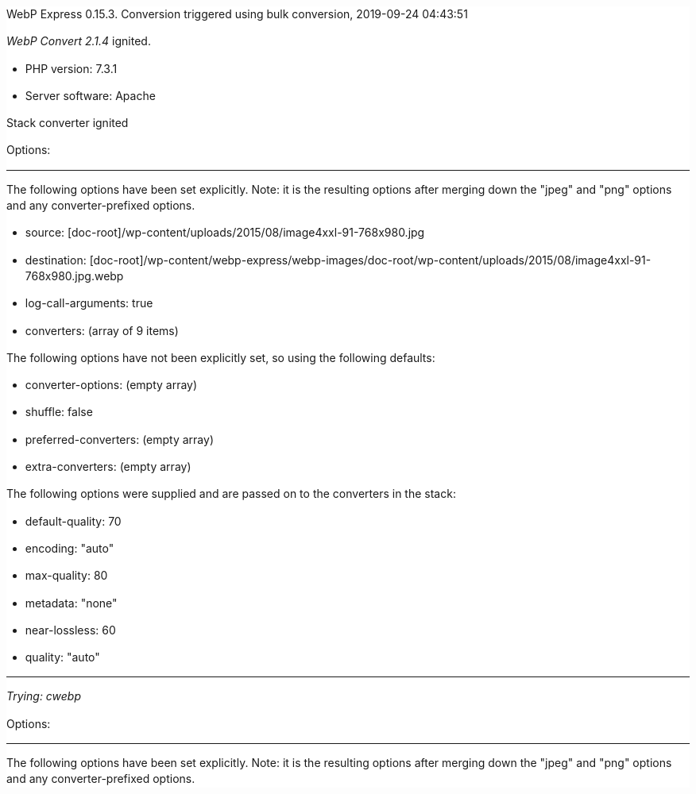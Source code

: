 WebP Express 0.15.3. Conversion triggered using bulk conversion, 2019-09-24 04:43:51


*WebP Convert 2.1.4*  ignited.

- PHP version: 7.3.1

- Server software: Apache


Stack converter ignited


Options:

------------

The following options have been set explicitly. Note: it is the resulting options after merging down the "jpeg" and "png" options and any converter-prefixed options.

- source: [doc-root]/wp-content/uploads/2015/08/image4xxl-91-768x980.jpg

- destination: [doc-root]/wp-content/webp-express/webp-images/doc-root/wp-content/uploads/2015/08/image4xxl-91-768x980.jpg.webp

- log-call-arguments: true

- converters: (array of 9 items)


The following options have not been explicitly set, so using the following defaults:

- converter-options: (empty array)

- shuffle: false

- preferred-converters: (empty array)

- extra-converters: (empty array)


The following options were supplied and are passed on to the converters in the stack:

- default-quality: 70

- encoding: "auto"

- max-quality: 80

- metadata: "none"

- near-lossless: 60

- quality: "auto"

------------



*Trying: cwebp* 


Options:

------------

The following options have been set explicitly. Note: it is the resulting options after merging down the "jpeg" and "png" options and any converter-prefixed options.
